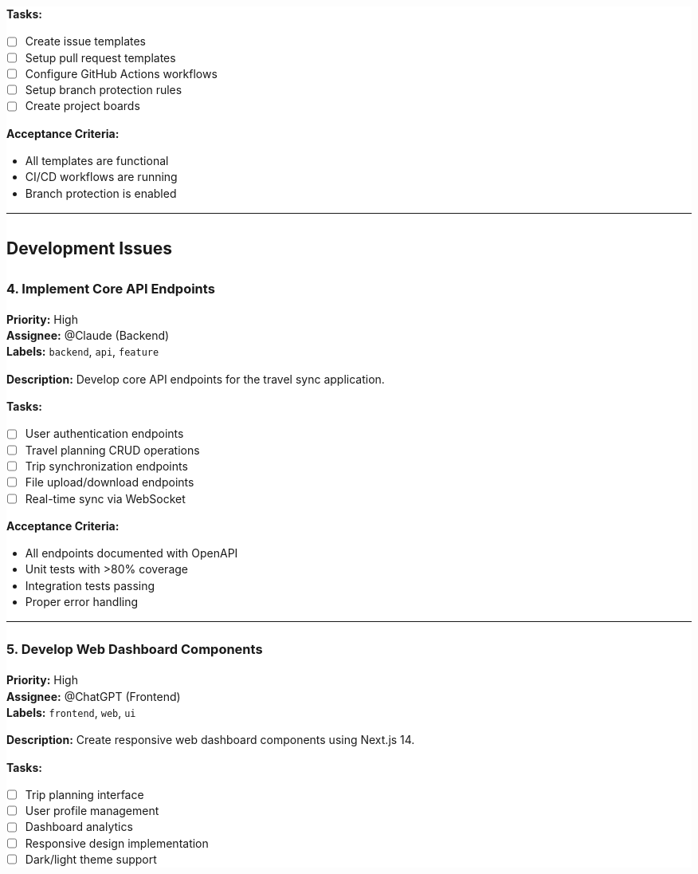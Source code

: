 **Tasks:**
- [ ] Create issue templates
- [ ] Setup pull request templates
- [ ] Configure GitHub Actions workflows
- [ ] Setup branch protection rules
- [ ] Create project boards

**Acceptance Criteria:**
- All templates are functional
- CI/CD workflows are running
- Branch protection is enabled

---

## Development Issues

### 4. Implement Core API Endpoints
**Priority:** High  
**Assignee:** @Claude (Backend)  
**Labels:** `backend`, `api`, `feature`

**Description:**
Develop core API endpoints for the travel sync application.

**Tasks:**
- [ ] User authentication endpoints
- [ ] Travel planning CRUD operations
- [ ] Trip synchronization endpoints
- [ ] File upload/download endpoints
- [ ] Real-time sync via WebSocket

**Acceptance Criteria:**
- All endpoints documented with OpenAPI
- Unit tests with >80% coverage
- Integration tests passing
- Proper error handling

---

### 5. Develop Web Dashboard Components
**Priority:** High  
**Assignee:** @ChatGPT (Frontend)  
**Labels:** `frontend`, `web`, `ui`

**Description:**
Create responsive web dashboard components using Next.js 14.

**Tasks:**
- [ ] Trip planning interface
- [ ] User profile management
- [ ] Dashboard analytics
- [ ] Responsive design implementation
- [ ] Dark/light theme support
